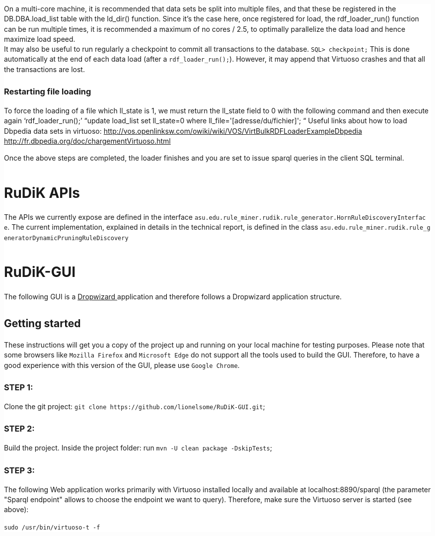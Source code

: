 On a multi-core machine, it is recommended that data sets be split into multiple files, and that these be registered in the DB.DBA.load_list table with the ld_dir() function. Since it’s the case here, once registered for load, the rdf_loader_run() function can be run multiple times, it is recommended a maximum of no cores / 2.5, to optimally parallelize the data load and hence maximize load speed.  
It may also be useful to run regularly a checkpoint to commit all transactions to the database. 
```SQL> checkpoint;```
This is done automatically at the end of each data load (after a ```rdf_loader_run();```). However, it may append that Virtuoso crashes and that all the transactions are lost.

### Restarting file loading 
To force the loading of a file which ll_state is 1, we must return the ll_state field to 0 with the following command and then execute again ‘rdf_loader_run();’
“update load_list set ll_state=0 where ll_file='[adresse/du/fichier]'; “
Useful links about how to load Dbpedia data sets in virtuoso: http://vos.openlinksw.com/owiki/wiki/VOS/VirtBulkRDFLoaderExampleDbpedia
http://fr.dbpedia.org/doc/chargementVirtuoso.html

Once the above steps are completed, the loader finishes and you are set to issue sparql queries in the client SQL terminal.


# RuDiK APIs

The APIs we currently expose are defined in the interface `asu.edu.rule_miner.rudik.rule_generator.HornRuleDiscoveryInterface`. The current implementation, explained in details in the technical report, is defined in the class `asu.edu.rule_miner.rudik.rule_generatorDynamicPruningRuleDiscovery`

# RuDiK-GUI
The following GUI is a <a href="https://www.dropwizard.io/1.3.5/docs/">Dropwizard </a> application and therefore follows a Dropwizard application structure. 

## Getting started
These instructions will get you a copy of the project up and running on your local machine for testing purposes.
Please note that some browsers like ```Mozilla Firefox``` and ```Microsoft Edge``` do not support all the tools used to build the GUI. Therefore, to have a good experience with this version of the GUI, please use ```Google Chrome```.

### STEP 1: 
Clone the git project: ```git clone https://github.com/lionelsome/RuDiK-GUI.git```;

### STEP 2: 
Build the project. Inside the project folder: run ```mvn -U clean package -DskipTests```;

### STEP 3: 
The following Web application works primarily with Virtuoso installed locally and available at localhost:8890/sparql (the parameter "Sparql endpoint" allows to choose the endpoint we want to query). Therefore, make sure the Virtuoso server is started (see above):
 ```cd /var/lib/virtuoso-opensource-6.1/db
 sudo /usr/bin/virtuoso-t -f 
 ```
 